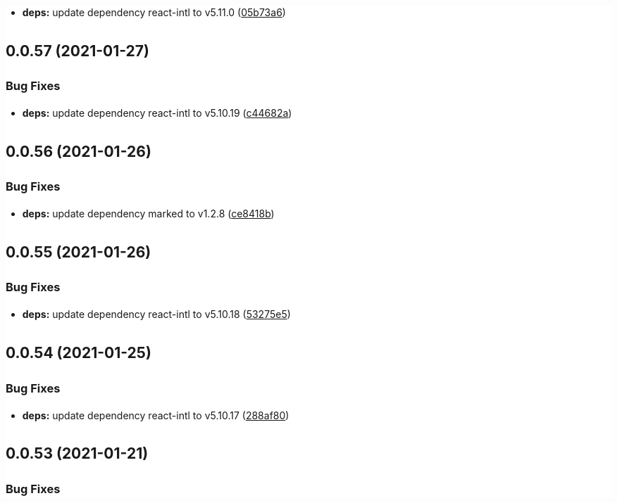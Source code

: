 * **deps:** update dependency react-intl to v5.11.0 ([05b73a6](https://github.com/memoryos/misc/commit/05b73a6113d8e4d498f10d8d1900044193cce543))





## 0.0.57 (2021-01-27)


### Bug Fixes

* **deps:** update dependency react-intl to v5.10.19 ([c44682a](https://github.com/memoryos/misc/commit/c44682a2992db1638746e2eb368549e14858cd53))





## 0.0.56 (2021-01-26)


### Bug Fixes

* **deps:** update dependency marked to v1.2.8 ([ce8418b](https://github.com/memoryos/misc/commit/ce8418b4e8ca6191450165e3deb8873f308cec85))





## 0.0.55 (2021-01-26)


### Bug Fixes

* **deps:** update dependency react-intl to v5.10.18 ([53275e5](https://github.com/memoryos/misc/commit/53275e5cb2341b12c2b3f4313ab060243bcdd58d))





## 0.0.54 (2021-01-25)


### Bug Fixes

* **deps:** update dependency react-intl to v5.10.17 ([288af80](https://github.com/memoryos/misc/commit/288af80e63689399f5f6086312e728e764a3b301))





## 0.0.53 (2021-01-21)


### Bug Fixes
